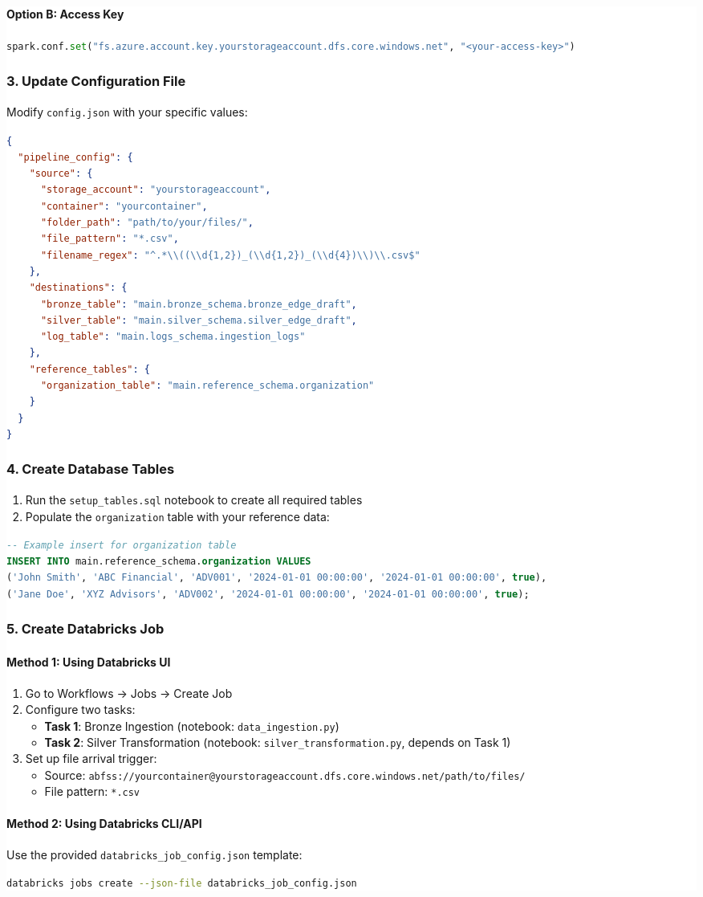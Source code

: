 #### Option B: Access Key
```python
spark.conf.set("fs.azure.account.key.yourstorageaccount.dfs.core.windows.net", "<your-access-key>")
```

### 3. Update Configuration File
Modify `config.json` with your specific values:
```json
{
  "pipeline_config": {
    "source": {
      "storage_account": "yourstorageaccount",
      "container": "yourcontainer",
      "folder_path": "path/to/your/files/",
      "file_pattern": "*.csv",
      "filename_regex": "^.*\\((\\d{1,2})_(\\d{1,2})_(\\d{4})\\)\\.csv$"
    },
    "destinations": {
      "bronze_table": "main.bronze_schema.bronze_edge_draft",
      "silver_table": "main.silver_schema.silver_edge_draft",
      "log_table": "main.logs_schema.ingestion_logs"
    },
    "reference_tables": {
      "organization_table": "main.reference_schema.organization"
    }
  }
}
```

### 4. Create Database Tables
1. Run the `setup_tables.sql` notebook to create all required tables
2. Populate the `organization` table with your reference data:
```sql
-- Example insert for organization table
INSERT INTO main.reference_schema.organization VALUES
('John Smith', 'ABC Financial', 'ADV001', '2024-01-01 00:00:00', '2024-01-01 00:00:00', true),
('Jane Doe', 'XYZ Advisors', 'ADV002', '2024-01-01 00:00:00', '2024-01-01 00:00:00', true);
```

### 5. Create Databricks Job
#### Method 1: Using Databricks UI
1. Go to Workflows → Jobs → Create Job
2. Configure two tasks:
   - **Task 1**: Bronze Ingestion (notebook: `data_ingestion.py`)
   - **Task 2**: Silver Transformation (notebook: `silver_transformation.py`, depends on Task 1)
3. Set up file arrival trigger:
   - Source: `abfss://yourcontainer@yourstorageaccount.dfs.core.windows.net/path/to/files/`
   - File pattern: `*.csv`

#### Method 2: Using Databricks CLI/API
Use the provided `databricks_job_config.json` template:
```bash
databricks jobs create --json-file databricks_job_config.json
```
